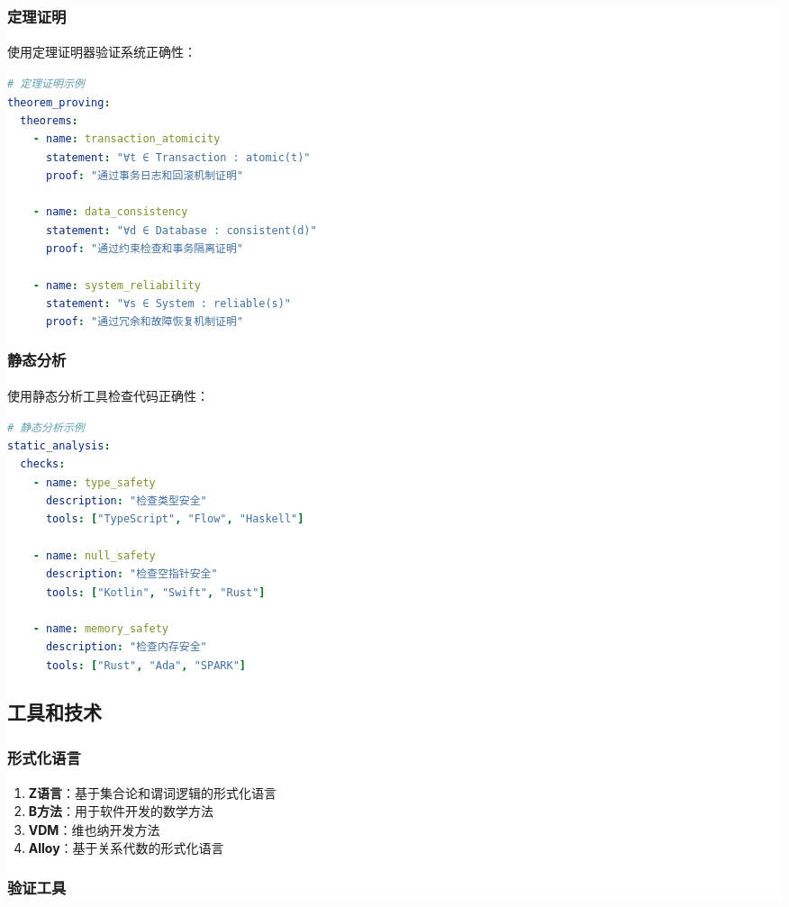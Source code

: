 ### 定理证明

使用定理证明器验证系统正确性：

```yaml
# 定理证明示例
theorem_proving:
  theorems:
    - name: transaction_atomicity
      statement: "∀t ∈ Transaction : atomic(t)"
      proof: "通过事务日志和回滚机制证明"
      
    - name: data_consistency
      statement: "∀d ∈ Database : consistent(d)"
      proof: "通过约束检查和事务隔离证明"
      
    - name: system_reliability
      statement: "∀s ∈ System : reliable(s)"
      proof: "通过冗余和故障恢复机制证明"
```

### 静态分析

使用静态分析工具检查代码正确性：

```yaml
# 静态分析示例
static_analysis:
  checks:
    - name: type_safety
      description: "检查类型安全"
      tools: ["TypeScript", "Flow", "Haskell"]
      
    - name: null_safety
      description: "检查空指针安全"
      tools: ["Kotlin", "Swift", "Rust"]
      
    - name: memory_safety
      description: "检查内存安全"
      tools: ["Rust", "Ada", "SPARK"]
```

## 工具和技术

### 形式化语言

1. **Z语言**：基于集合论和谓词逻辑的形式化语言
2. **B方法**：用于软件开发的数学方法
3. **VDM**：维也纳开发方法
4. **Alloy**：基于关系代数的形式化语言

### 验证工具
